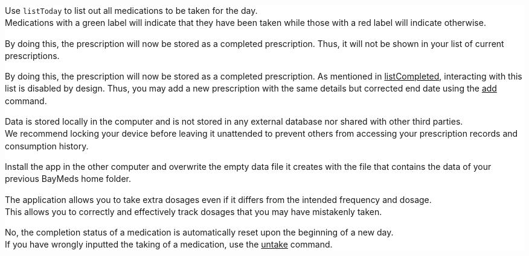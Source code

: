 <box type="info" icon=":fa-solid-q:" light header="How do I know if I have taken the medication for the day?">

Use `listToday` to list out all medications to be taken for the day.<br>
Medications with a green label will indicate that they have been taken while those with a red label will indicate otherwise.
</box>

<box type="info" icon=":fa-solid-q:" light header="What should I do if I accidentally **add** a prescription with an end date to be in the past?">

By doing this, the prescription will now be stored as a completed prescription. Thus, it will not be shown in your list of current prescriptions.
</box>

<box type="info" icon=":fa-solid-q:" light header="What should I do if I accidentally **set** the end date of a prescription to be in the past?">

By doing this, the prescription will now be stored as a completed prescription. As mentioned in [listCompleted](#how-to-list-completed-prescriptions-listcompleted), interacting with this list is disabled by design. Thus, you may add a new prescription with the same details but corrected end date using the [add](#how-to-add-a-prescription-add) command.
</box>

<box type="info" icon=":fa-solid-q:" light header="Is my data shared with other software or organisations?">

Data is stored locally in the computer and is not stored in any external database nor shared with other third parties.<br>
We recommend locking your device before leaving it unattended to prevent others from accessing your prescription records and consumption history.
</box>

<box type="info" icon=":fa-solid-q:" light header="How do I transfer my data to another computer?">

Install the app in the other computer and overwrite the empty data file it creates with the file that contains the data of your previous BayMeds home folder.
</box>

<box type="info" icon=":fa-solid-q:" light header="What if I eat extra medication by accident?">

The application allows you to take extra dosages even if it differs from the intended frequency and dosage.<br>
This allows you to correctly and effectively track dosages that you may have mistakenly taken.
</box>

<box type="info" icon=":fa-solid-q:" light header="Can I manually reset the completion status of a medication?">

No, the completion status of a medication is automatically reset upon the beginning of a new day.<br>
If you have wrongly inputted the taking of a medication, use the [untake](#how-to-untake-a-medication-untake) command.
</box>

<box type="info" icon=":fa-solid-q:" light header="What happens if my drug has no valid details but I take it?">
